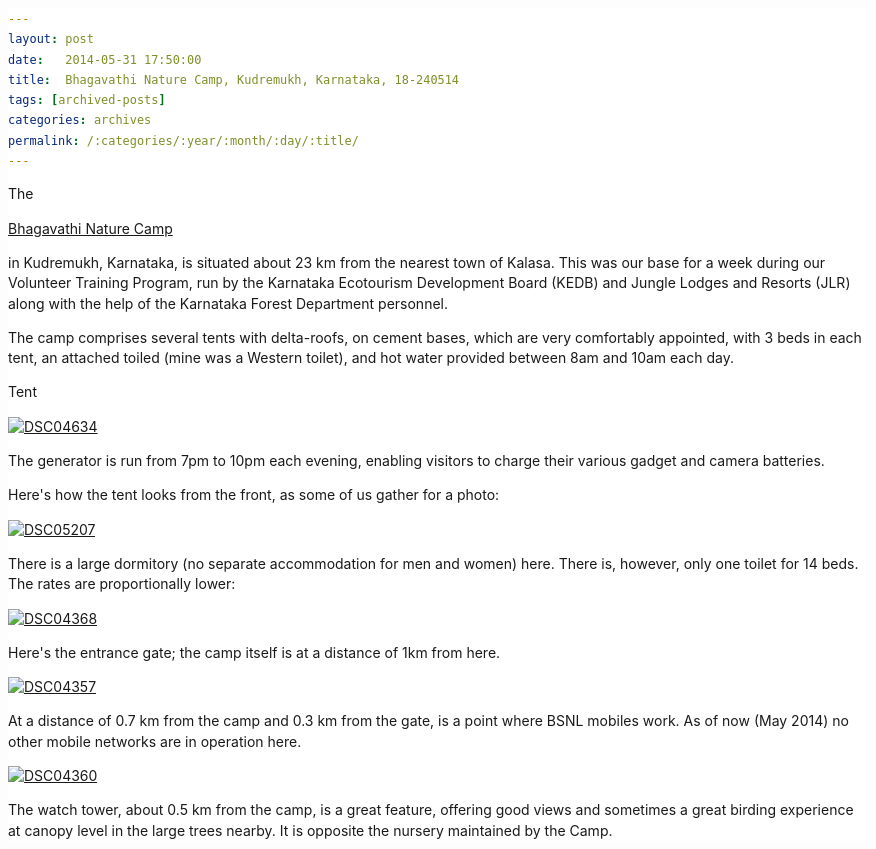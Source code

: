 ```yaml
---
layout: post
date:	2014-05-31 17:50:00
title:  Bhagavathi Nature Camp, Kudremukh, Karnataka, 18-240514
tags: [archived-posts]
categories: archives
permalink: /:categories/:year/:month/:day/:title/
---
```

The

<a href="http://www.holidayiq.com/Bhagwathi-Nature-Camp-Chikmagalur-hotel-7699.html"> Bhagavathi Nature Camp </a>

in Kudremukh, Karnataka, is situated about 23 km from the nearest town of Kalasa. This was our base for a week during our Volunteer Training Program, run by the Karnataka Ecotourism Development Board (KEDB) and Jungle Lodges and Resorts (JLR) along with the help of the Karnataka Forest Department personnel.

The camp comprises several tents with delta-roofs, on cement bases, which are very comfortably appointed, with 3 beds in each tent, an attached toiled (mine was a Western toilet), and hot water provided between 8am and 10am each day. 

Tent

<a href="https://www.flickr.com/photos/86494503@N00/14301901583" title="DSC04634 by mohandep, on Flickr"><img src="https://farm3.staticflickr.com/2907/14301901583_23de6dbe0c_z.jpg" width="640" height="360" alt="DSC04634"></a>

The generator is run from 7pm to 10pm each evening, enabling visitors to charge their various gadget and camera batteries.

Here's how the tent looks from the front, as some of us gather for a photo:


<a href="https://www.flickr.com/photos/86494503@N00/14280236331" title="DSC05207 by mohandep, on Flickr"><img src="https://farm4.staticflickr.com/3673/14280236331_ddc0d76303_z.jpg" width="640" height="360" alt="DSC05207"></a>


There is a large dormitory (no separate accommodation for men and women) here. There is, however, only one toilet for 14 beds. The rates are proportionally lower:


<a href="https://www.flickr.com/photos/86494503@N00/14094377028" title="DSC04368 by mohandep, on Flickr"><img src="https://farm3.staticflickr.com/2936/14094377028_2ee8228b3e_z.jpg" width="640" height="360" alt="DSC04368"></a>

Here's the entrance gate; the camp itself is at a distance of 1km from here.


<a href="https://www.flickr.com/photos/86494503@N00/14094457977" title="DSC04357 by mohandep, on Flickr"><img src="https://farm3.staticflickr.com/2912/14094457977_83b10b6b16_z.jpg" width="640" height="360" alt="DSC04357"></a>


At a distance of 0.7 km from the camp and 0.3 km from the gate, is a point where BSNL mobiles work. As of now (May 2014) no other mobile networks are in operation here. 



<a href="https://www.flickr.com/photos/86494503@N00/14278987782" title="DSC04360 by mohandep, on Flickr"><img src="https://farm4.staticflickr.com/3808/14278987782_938611b26b_z.jpg" width="640" height="360" alt="DSC04360"></a>

The watch tower, about 0.5 km from the camp, is a great feature, offering good views and sometimes a great birding experience at canopy level in the large trees nearby. It is opposite the nursery maintained by the Camp.
